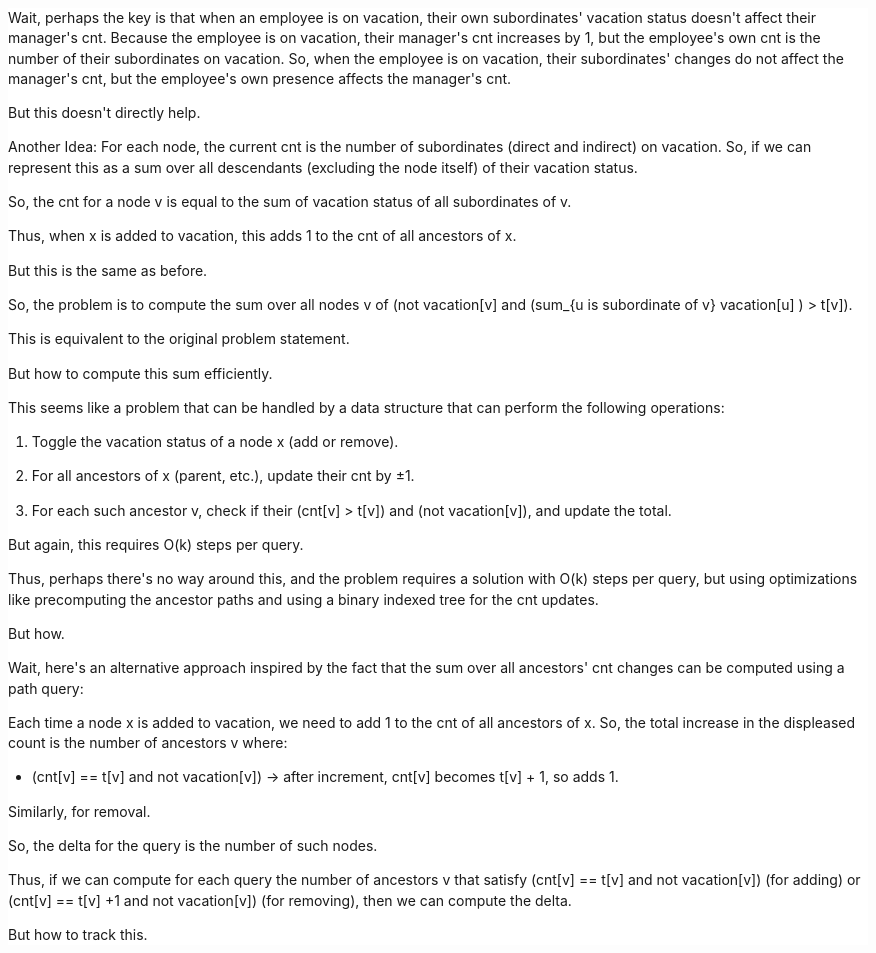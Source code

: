 Wait, perhaps the key is that when an employee is on vacation, their own subordinates' vacation status doesn't affect their manager's cnt. Because the employee is on vacation, their manager's cnt increases by 1, but the employee's own cnt is the number of their subordinates on vacation. So, when the employee is on vacation, their subordinates' changes do not affect the manager's cnt, but the employee's own presence affects the manager's cnt.

But this doesn't directly help.

Another Idea: For each node, the current cnt is the number of subordinates (direct and indirect) on vacation. So, if we can represent this as a sum over all descendants (excluding the node itself) of their vacation status.

So, the cnt for a node v is equal to the sum of vacation status of all subordinates of v.

Thus, when x is added to vacation, this adds 1 to the cnt of all ancestors of x.

But this is the same as before.

So, the problem is to compute the sum over all nodes v of (not vacation[v] and (sum_{u is subordinate of v} vacation[u] ) > t[v]).

This is equivalent to the original problem statement.

But how to compute this sum efficiently.

This seems like a problem that can be handled by a data structure that can perform the following operations:

1. Toggle the vacation status of a node x (add or remove).

2. For all ancestors of x (parent, etc.), update their cnt by ±1.

3. For each such ancestor v, check if their (cnt[v] > t[v]) and (not vacation[v]), and update the total.

But again, this requires O(k) steps per query.

Thus, perhaps there's no way around this, and the problem requires a solution with O(k) steps per query, but using optimizations like precomputing the ancestor paths and using a binary indexed tree for the cnt updates.

But how.

Wait, here's an alternative approach inspired by the fact that the sum over all ancestors' cnt changes can be computed using a path query:

Each time a node x is added to vacation, we need to add 1 to the cnt of all ancestors of x. So, the total increase in the displeased count is the number of ancestors v where:

- (cnt[v] == t[v] and not vacation[v]) → after increment, cnt[v] becomes t[v] + 1, so adds 1.

Similarly, for removal.

So, the delta for the query is the number of such nodes.

Thus, if we can compute for each query the number of ancestors v that satisfy (cnt[v] == t[v] and not vacation[v]) (for adding) or (cnt[v] == t[v] +1 and not vacation[v]) (for removing), then we can compute the delta.

But how to track this.
